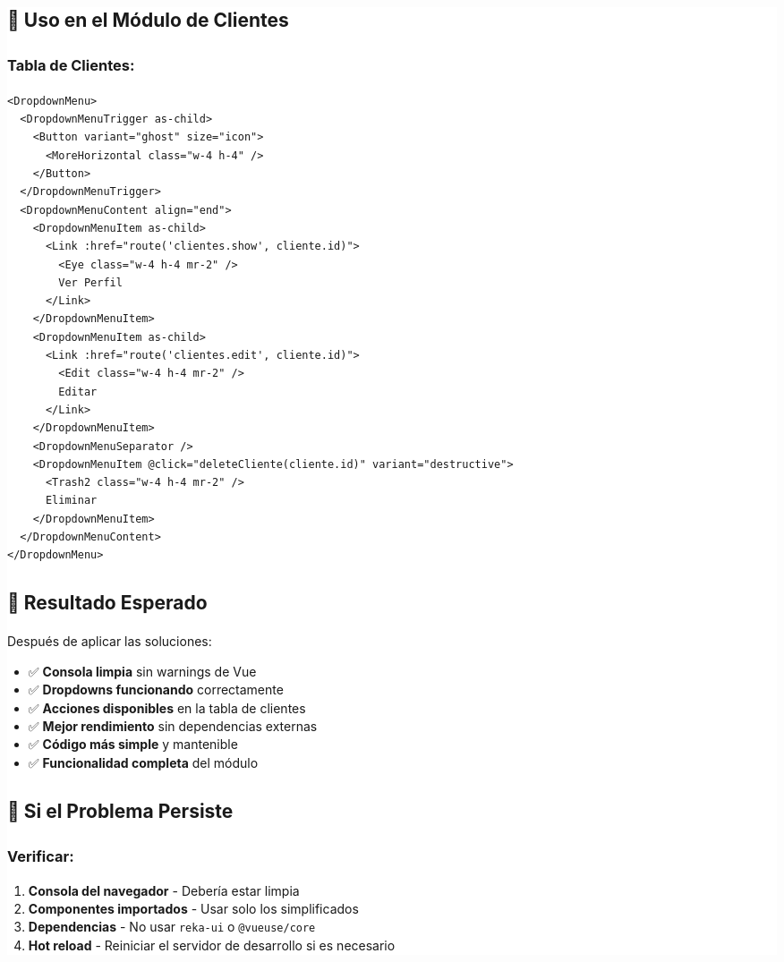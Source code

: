 ## 📱 **Uso en el Módulo de Clientes**

### **Tabla de Clientes:**
```vue
<DropdownMenu>
  <DropdownMenuTrigger as-child>
    <Button variant="ghost" size="icon">
      <MoreHorizontal class="w-4 h-4" />
    </Button>
  </DropdownMenuTrigger>
  <DropdownMenuContent align="end">
    <DropdownMenuItem as-child>
      <Link :href="route('clientes.show', cliente.id)">
        <Eye class="w-4 h-4 mr-2" />
        Ver Perfil
      </Link>
    </DropdownMenuItem>
    <DropdownMenuItem as-child>
      <Link :href="route('clientes.edit', cliente.id)">
        <Edit class="w-4 h-4 mr-2" />
        Editar
      </Link>
    </DropdownMenuItem>
    <DropdownMenuSeparator />
    <DropdownMenuItem @click="deleteCliente(cliente.id)" variant="destructive">
      <Trash2 class="w-4 h-4 mr-2" />
      Eliminar
    </DropdownMenuItem>
  </DropdownMenuContent>
</DropdownMenu>
```

## 🎯 **Resultado Esperado**

Después de aplicar las soluciones:

- ✅ **Consola limpia** sin warnings de Vue
- ✅ **Dropdowns funcionando** correctamente
- ✅ **Acciones disponibles** en la tabla de clientes
- ✅ **Mejor rendimiento** sin dependencias externas
- ✅ **Código más simple** y mantenible
- ✅ **Funcionalidad completa** del módulo

## 🚨 **Si el Problema Persiste**

### **Verificar:**
1. **Consola del navegador** - Debería estar limpia
2. **Componentes importados** - Usar solo los simplificados
3. **Dependencias** - No usar `reka-ui` o `@vueuse/core`
4. **Hot reload** - Reiniciar el servidor de desarrollo si es necesario
